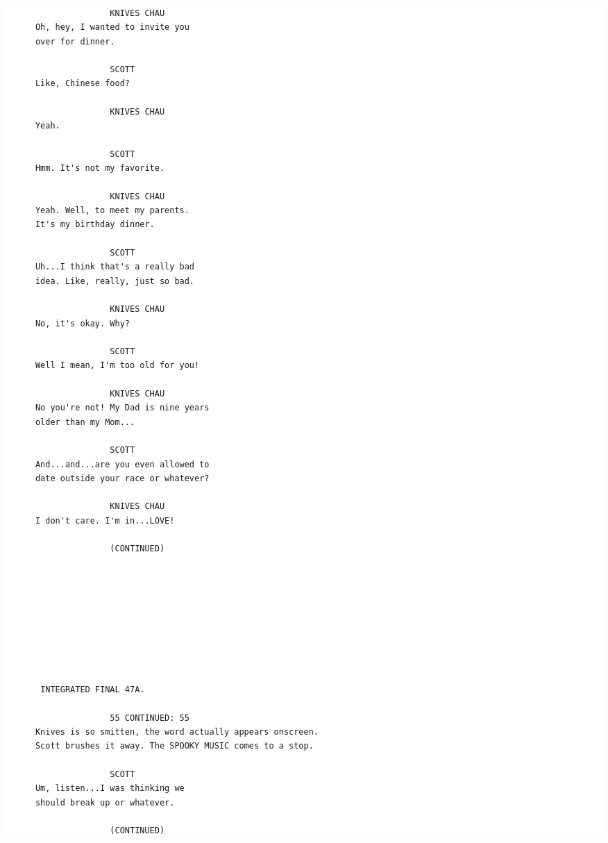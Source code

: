                          KNIVES CHAU
          Oh, hey, I wanted to invite you
          over for dinner.

                         SCOTT
          Like, Chinese food?

                         KNIVES CHAU
          Yeah.

                         SCOTT
          Hmm. It's not my favorite.

                         KNIVES CHAU
          Yeah. Well, to meet my parents.
          It's my birthday dinner.

                         SCOTT
          Uh...I think that's a really bad
          idea. Like, really, just so bad.

                         KNIVES CHAU
          No, it's okay. Why?

                         SCOTT
          Well I mean, I'm too old for you!

                         KNIVES CHAU
          No you're not! My Dad is nine years
          older than my Mom...

                         SCOTT
          And...and...are you even allowed to
          date outside your race or whatever?

                         KNIVES CHAU
          I don't care. I'm in...LOVE!

                         (CONTINUED)

                         

                         

                         

                         

           INTEGRATED FINAL 47A.

                         55 CONTINUED: 55
          Knives is so smitten, the word actually appears onscreen.
          Scott brushes it away. The SPOOKY MUSIC comes to a stop.

                         SCOTT
          Um, listen...I was thinking we
          should break up or whatever.

                         (CONTINUED)

                         

                         